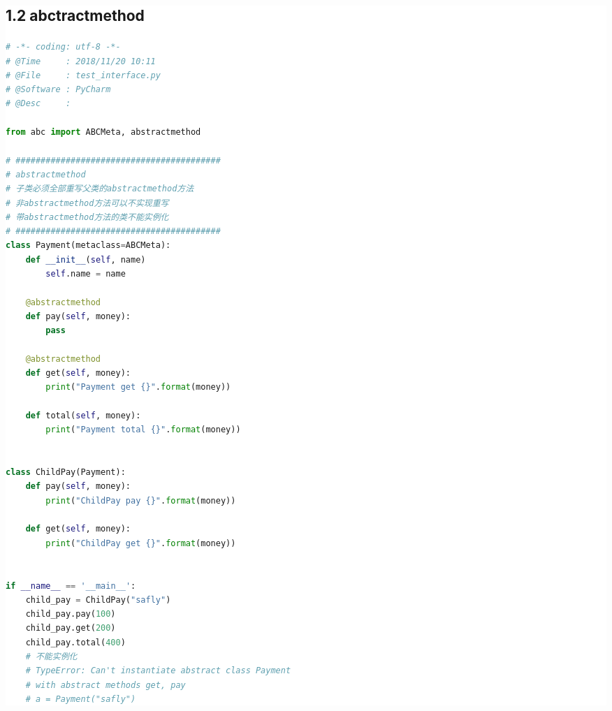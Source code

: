 ## 1.2 abctractmethod
```python
# -*- coding: utf-8 -*-
# @Time     : 2018/11/20 10:11
# @File     : test_interface.py
# @Software : PyCharm
# @Desc     :

from abc import ABCMeta, abstractmethod

# #########################################
# abstractmethod
# 子类必须全部重写父类的abstractmethod方法
# 非abstractmethod方法可以不实现重写
# 带abstractmethod方法的类不能实例化
# #########################################
class Payment(metaclass=ABCMeta):
    def __init__(self, name)
		self.name = name

	@abstractmethod
    def pay(self, money):
        pass

    @abstractmethod
    def get(self, money):
        print("Payment get {}".format(money))

    def total(self, money):
        print("Payment total {}".format(money))


class ChildPay(Payment):
    def pay(self, money):
        print("ChildPay pay {}".format(money))

    def get(self, money):
        print("ChildPay get {}".format(money))


if __name__ == '__main__':
	child_pay = ChildPay("safly")
	child_pay.pay(100)
	child_pay.get(200)
	child_pay.total(400)
	# 不能实例化
	# TypeError: Can't instantiate abstract class Payment
	# with abstract methods get, pay
	# a = Payment("safly")
```
